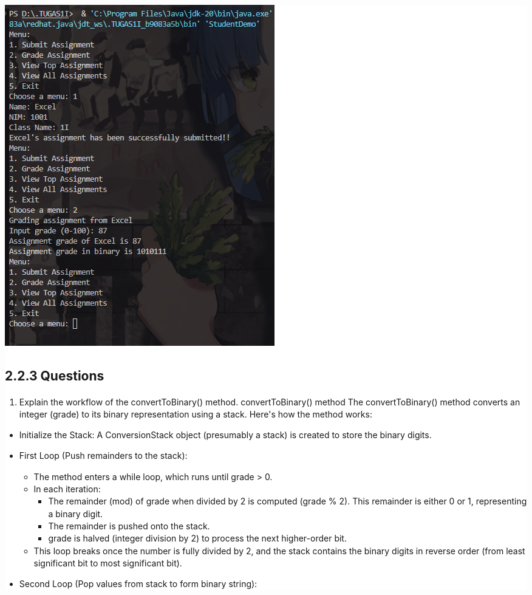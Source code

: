![Screenshot](img/result2.png)

## 2.2.3 Questions

1. Explain the workflow of the convertToBinary() method.
   convertToBinary() method
   The convertToBinary() method converts an integer (grade) to its binary representation using a stack. Here's how the method works:

- Initialize the Stack: A ConversionStack object (presumably a stack) is created to store the binary digits.

- First Loop (Push remainders to the stack):

  - The method enters a while loop, which runs until grade > 0.
  - In each iteration:
    - The remainder (mod) of grade when divided by 2 is computed (grade % 2). This remainder is either 0 or 1, representing a binary digit.
    - The remainder is pushed onto the stack.
    - grade is halved (integer division by 2) to process the next higher-order bit.
  - This loop breaks once the number is fully divided by 2, and the stack contains the binary digits in reverse order (from least significant bit to most significant bit).

- Second Loop (Pop values from stack to form binary string):

